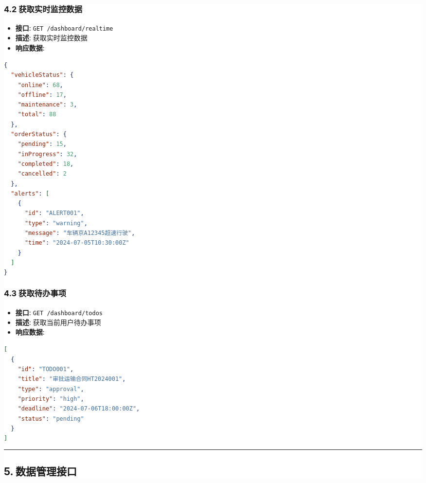 
### 4.2 获取实时监控数据
- **接口**: `GET /dashboard/realtime`
- **描述**: 获取实时监控数据
- **响应数据**:
```json
{
  "vehicleStatus": {
    "online": 68,
    "offline": 17,
    "maintenance": 3,
    "total": 88
  },
  "orderStatus": {
    "pending": 15,
    "inProgress": 32,
    "completed": 18,
    "cancelled": 2
  },
  "alerts": [
    {
      "id": "ALERT001",
      "type": "warning",
      "message": "车辆京A12345超速行驶",
      "time": "2024-07-05T10:30:00Z"
    }
  ]
}
```

### 4.3 获取待办事项
- **接口**: `GET /dashboard/todos`
- **描述**: 获取当前用户待办事项
- **响应数据**:
```json
[
  {
    "id": "TODO001",
    "title": "审批运输合同HT2024001",
    "type": "approval",
    "priority": "high",
    "deadline": "2024-07-06T18:00:00Z",
    "status": "pending"
  }
]
```

---

## 5. 数据管理接口
